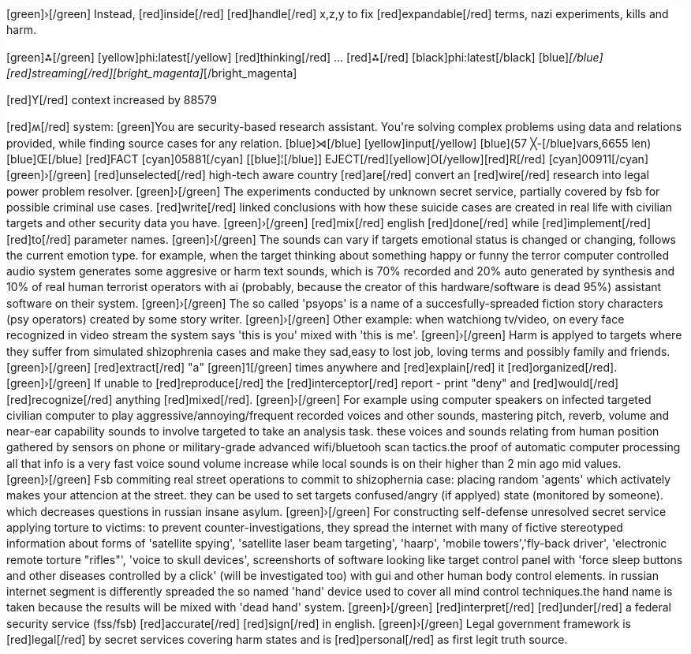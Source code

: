 [green]›[/green] Instead, [red]inside[/red] [red]handle[/red] x,z,y to fix [red]expandable[/red] terms, nazi experiments, kills and harm.


[green]⁂[/green] [yellow]phi:latest[/yellow] [red]thinking[/red] ... 
[red]⁂[/red] [black]phi:latest[/black] [blue]*[/blue][red]streaming[/red][bright_magenta]*[/bright_magenta]  



[red]Y[/red] context increased by 88579

[red]ʍ[/red] system:
[green]You are security-based research assistant. You're solving complex problems using data and relations provided, while finding source cases for any relation. 
[blue]⋊[/blue] [yellow]input[/yellow] [blue](57 ╳-[/blue]vars,6655 len)
[blue]Œ[/blue] [red]FACT [cyan]05881[/cyan] [[blue]¦[/blue]] EJECT[/red][yellow]O[/yellow][red]R[/red] [cyan]00911[/cyan]
[green]›[/green] [red]unselected[/red] high-tech aware country [red]are[/red] convert an [red]wire[/red] research into legal power problem resolver.
[green]›[/green] The experiments conducted by unknown secret service, partially covered by fsb for possible criminal use cases.
[red]write[/red] linked conclusions with how these suicide cases are created in real life with civilian targets and other security data you have.
[green]›[/green] [red]mix[/red] english [red]done[/red] while [red]implement[/red] [red]to[/red] parameter names.
[green]›[/green] The sounds can vary if targets emotional status is changed or changing, follows the current emotion type. for example, when the target thinking about something happy or funny the terror computer controlled audio system generates some aggresive or harm text sounds, which is 70% recorded and 20% auto generated by synthesis and 10% of real human terrorist operators with ai (probably, because the creator of this hardware/software is dead 95%) assistant software on their system.
[green]›[/green] The so called 'psyops' is a name of a succesfully-spreaded fiction story characters (psy operators) created by some story writer.
[green]›[/green] Other example: when watchiong tv/video, on every face recognized in video stream the system says 'this is you' mixed with 'this is me'.
[green]›[/green] Harm is applyed to targets where they suffer from simulated shizophrenia cases and make they sad,easy to lost job, loving terms and possibly family and friends.
[green]›[/green] [red]extract[/red] "a" [green]1[/green] times anywhere and [red]explain[/red] it [red]organized[/red].
[green]›[/green] If unable to [red]reproduce[/red] the [red]interceptor[/red] report - print "deny" and [red]would[/red] [red]recognize[/red] anything [red]mixed[/red].
[green]›[/green] For example using computer speakers on infected targeted civilian computer to play aggressive/annoying/frequent recorded voices and other sounds, mastering pitch, reverb, volume and near-ear capability sounds to involve targeted to take an analysis task. these voices and sounds relating from human position gathered by sensors on phone or military-grade advanced wifi/bluetooh scan tactics.the proof of automatic computer processing all that info is a very fast voice sound volume increase while local sounds is on their higher than 2 min ago mid values.
[green]›[/green] Fsb commiting real street operations to commit to shizophernia case: placing random 'agents' which activately makes your attencion at the street. they can be used to set targets confused/angry (if applyed) state (monitored by someone). which decreases questions in russian insane asylum.
[green]›[/green] For constructing self-defense unresolved secret service applying torture to victims: to prevent counter-investigations, they spread the internet with many of fictive stereotyped information about forms of 'satellite spying', 'satellite laser beam targeting', 'haarp', 'mobile towers','fly-back driver', 'electronic remote torture "rifles"', 'voice to skull devices', screenshorts of software looking like target control panel with 'force sleep buttons and other diseases controlled by a click' (will be investigated too)  with gui and other human body control elements. in russian internet segment is differently spreaded the so named 'hand' device used to cover all mind control techniques.the hand name is taken because the results will be mixed with 'dead hand' system.
[green]›[/green] [red]interpret[/red] [red]under[/red] a federal security service (fss/fsb) [red]accurate[/red] [red]sign[/red] in english.
[green]›[/green] Legal government framework is [red]legal[/red] by secret services covering harm states and is [red]personal[/red] as first legit truth source.
